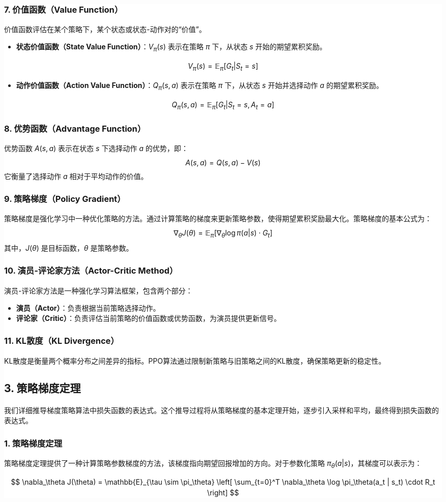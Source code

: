 ### 7. **价值函数（Value Function）**

价值函数评估在某个策略下，某个状态或状态-动作对的“价值”。

- **状态价值函数（State Value Function）**：$V_\pi(s)$ 表示在策略 $\pi$ 下，从状态 $s$ 开始的期望累积奖励。

$$
V_\pi(s) = \mathbb{E}_\pi[G_t | S_t = s]
$$

- **动作价值函数（Action Value Function）**：$Q_\pi(s, a)$ 表示在策略 $\pi$ 下，从状态 $s$ 开始并选择动作 $a$ 的期望累积奖励。

$$
Q_\pi(s, a) = \mathbb{E}_\pi[G_t | S_t = s, A_t = a]
$$

### 8. **优势函数（Advantage Function）**

优势函数 $A(s, a)$ 表示在状态 $s$ 下选择动作 $a$ 的优势，即：
$$
A(s, a) = Q(s, a) - V(s)
$$
它衡量了选择动作 $a$ 相对于平均动作的价值。

### 9. **策略梯度（Policy Gradient）**

策略梯度是强化学习中一种优化策略的方法。通过计算策略的梯度来更新策略参数，使得期望累积奖励最大化。策略梯度的基本公式为：
$$
\nabla_\theta J(\theta) = \mathbb{E}_\pi[\nabla_\theta \log \pi(a|s) \cdot G_t]
$$
其中，$J(\theta)$ 是目标函数，$\theta$ 是策略参数。

### 10. **演员-评论家方法（Actor-Critic Method）**

演员-评论家方法是一种强化学习算法框架，包含两个部分：

- **演员（Actor）**：负责根据当前策略选择动作。
- **评论家（Critic）**：负责评估当前策略的价值函数或优势函数，为演员提供更新信号。

### 11. **KL散度（KL Divergence）**

KL散度是衡量两个概率分布之间差异的指标。PPO算法通过限制新策略与旧策略之间的KL散度，确保策略更新的稳定性。

## 3. 策略梯度定理

我们详细推导梯度策略算法中损失函数的表达式。这个推导过程将从策略梯度的基本定理开始，逐步引入采样和平均，最终得到损失函数的表达式。

### 1. 策略梯度定理

策略梯度定理提供了一种计算策略参数梯度的方法，该梯度指向期望回报增加的方向。对于参数化策略 $\pi_\theta(a|s)$，其梯度可以表示为：

$$
\nabla_\theta J(\theta) = \mathbb{E}_{\tau \sim \pi_\theta} \left[ \sum_{t=0}^T \nabla_\theta \log \pi_\theta(a_t | s_t) \cdot R_t \right]
$$
